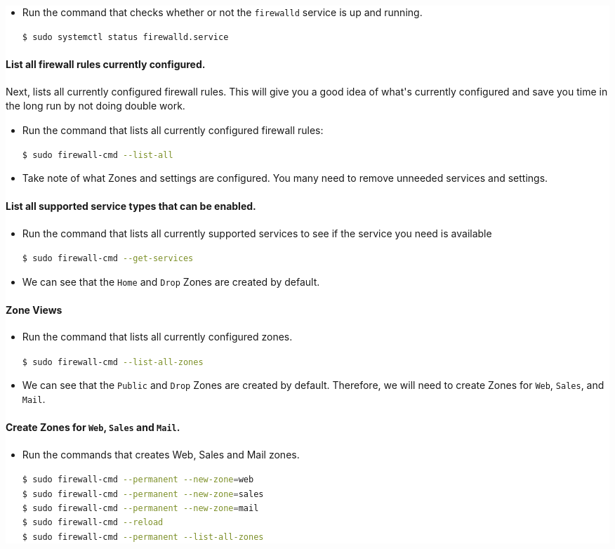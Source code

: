 - Run the command that checks whether or not the `firewalld` service is up and running.

    ```bash
    $ sudo systemctl status firewalld.service 
    ```


#### List all firewall rules currently configured.

Next, lists all currently configured firewall rules. This will give you a good idea of what's currently configured and save you time in the long run by not doing double work.

- Run the command that lists all currently configured firewall rules:

    ```bash
    $ sudo firewall-cmd --list-all  
    ```

- Take note of what Zones and settings are configured. You many need to remove unneeded services and settings.

#### List all supported service types that can be enabled.

- Run the command that lists all currently supported services to see if the service you need is available

    ```bash
    $ sudo firewall-cmd --get-services  
    ```

- We can see that the `Home` and `Drop` Zones are created by default.


#### Zone Views

- Run the command that lists all currently configured zones.

    ```bash
    $ sudo firewall-cmd --list-all-zones  
    ```

- We can see that the `Public` and `Drop` Zones are created by default. Therefore, we will need to create Zones for `Web`, `Sales`, and `Mail`.

#### Create Zones for `Web`, `Sales` and `Mail`.

- Run the commands that creates Web, Sales and Mail zones.

    ```bash
    $ sudo firewall-cmd --permanent --new-zone=web  
    $ sudo firewall-cmd --permanent --new-zone=sales  
    $ sudo firewall-cmd --permanent --new-zone=mail  
    $ sudo firewall-cmd --reload  
    $ sudo firewall-cmd --permanent --list-all-zones  
    ```